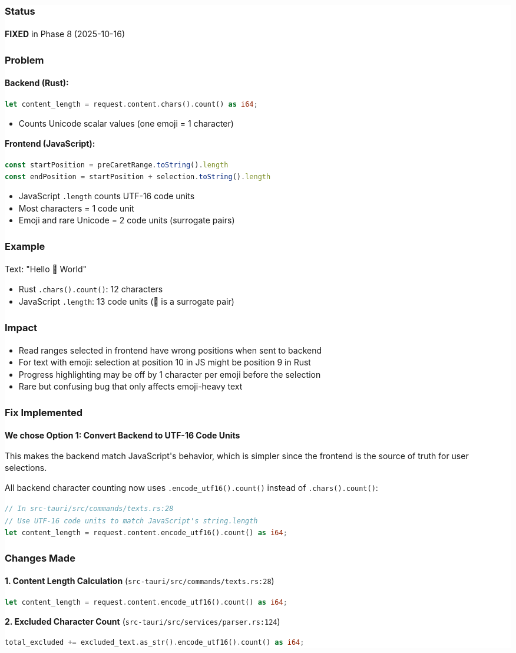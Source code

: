 ### Status
**FIXED** in Phase 8 (2025-10-16)

### Problem

**Backend (Rust):**
```rust
let content_length = request.content.chars().count() as i64;
```
- Counts Unicode scalar values (one emoji = 1 character)

**Frontend (JavaScript):**
```typescript
const startPosition = preCaretRange.toString().length
const endPosition = startPosition + selection.toString().length
```
- JavaScript `.length` counts UTF-16 code units
- Most characters = 1 code unit
- Emoji and rare Unicode = 2 code units (surrogate pairs)

### Example
Text: "Hello 👋 World"
- Rust `.chars().count()`: 12 characters
- JavaScript `.length`: 13 code units (👋 is a surrogate pair)

### Impact
- Read ranges selected in frontend have wrong positions when sent to backend
- For text with emoji: selection at position 10 in JS might be position 9 in Rust
- Progress highlighting may be off by 1 character per emoji before the selection
- Rare but confusing bug that only affects emoji-heavy text

### Fix Implemented

**We chose Option 1: Convert Backend to UTF-16 Code Units**

This makes the backend match JavaScript's behavior, which is simpler since the frontend is the source of truth for user selections.

All backend character counting now uses `.encode_utf16().count()` instead of `.chars().count()`:

```rust
// In src-tauri/src/commands/texts.rs:28
// Use UTF-16 code units to match JavaScript's string.length
let content_length = request.content.encode_utf16().count() as i64;
```

### Changes Made

**1. Content Length Calculation** (`src-tauri/src/commands/texts.rs:28`)
```rust
let content_length = request.content.encode_utf16().count() as i64;
```

**2. Excluded Character Count** (`src-tauri/src/services/parser.rs:124`)
```rust
total_excluded += excluded_text.as_str().encode_utf16().count() as i64;
```

